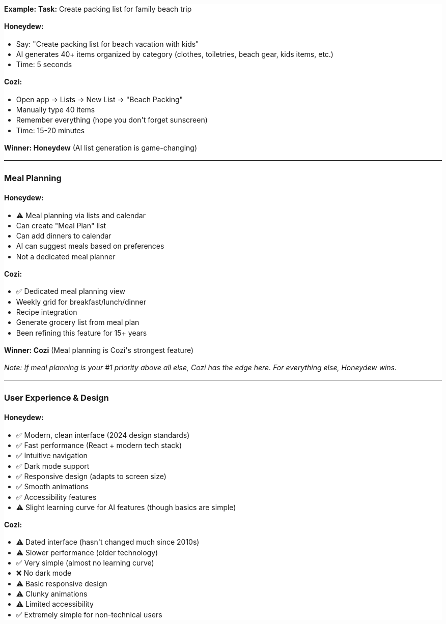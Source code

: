 **Example:**
**Task:** Create packing list for family beach trip

**Honeydew:**
- Say: "Create packing list for beach vacation with kids"
- AI generates 40+ items organized by category (clothes, toiletries, beach gear, kids items, etc.)
- Time: 5 seconds

**Cozi:**
- Open app → Lists → New List → "Beach Packing"
- Manually type 40 items
- Remember everything (hope you don't forget sunscreen)
- Time: 15-20 minutes

**Winner: Honeydew** (AI list generation is game-changing)

---

### Meal Planning

**Honeydew:**
- ⚠️ Meal planning via lists and calendar
- Can create "Meal Plan" list
- Can add dinners to calendar
- AI can suggest meals based on preferences
- Not a dedicated meal planner

**Cozi:**
- ✅ Dedicated meal planning view
- Weekly grid for breakfast/lunch/dinner
- Recipe integration
- Generate grocery list from meal plan
- Been refining this feature for 15+ years

**Winner: Cozi** (Meal planning is Cozi's strongest feature)

*Note: If meal planning is your #1 priority above all else, Cozi has the edge here. For everything else, Honeydew wins.*

---

### User Experience & Design

**Honeydew:**
- ✅ Modern, clean interface (2024 design standards)
- ✅ Fast performance (React + modern tech stack)
- ✅ Intuitive navigation
- ✅ Dark mode support
- ✅ Responsive design (adapts to screen size)
- ✅ Smooth animations
- ✅ Accessibility features
- ⚠️ Slight learning curve for AI features (though basics are simple)

**Cozi:**
- ⚠️ Dated interface (hasn't changed much since 2010s)
- ⚠️ Slower performance (older technology)
- ✅ Very simple (almost no learning curve)
- ❌ No dark mode
- ⚠️ Basic responsive design
- ⚠️ Clunky animations
- ⚠️ Limited accessibility
- ✅ Extremely simple for non-technical users

